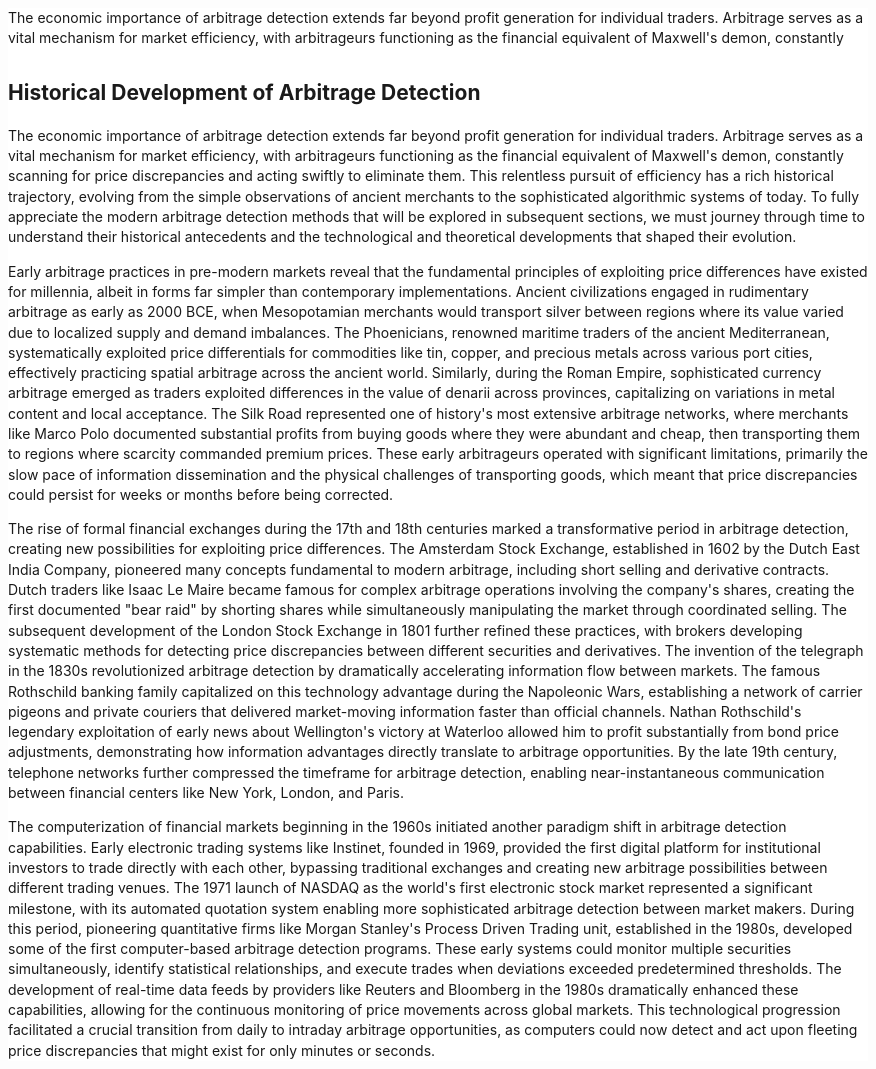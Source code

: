 The economic importance of arbitrage detection extends far beyond profit generation for individual traders. Arbitrage serves as a vital mechanism for market efficiency, with arbitrageurs functioning as the financial equivalent of Maxwell's demon, constantly

## Historical Development of Arbitrage Detection

The economic importance of arbitrage detection extends far beyond profit generation for individual traders. Arbitrage serves as a vital mechanism for market efficiency, with arbitrageurs functioning as the financial equivalent of Maxwell's demon, constantly scanning for price discrepancies and acting swiftly to eliminate them. This relentless pursuit of efficiency has a rich historical trajectory, evolving from the simple observations of ancient merchants to the sophisticated algorithmic systems of today. To fully appreciate the modern arbitrage detection methods that will be explored in subsequent sections, we must journey through time to understand their historical antecedents and the technological and theoretical developments that shaped their evolution.

Early arbitrage practices in pre-modern markets reveal that the fundamental principles of exploiting price differences have existed for millennia, albeit in forms far simpler than contemporary implementations. Ancient civilizations engaged in rudimentary arbitrage as early as 2000 BCE, when Mesopotamian merchants would transport silver between regions where its value varied due to localized supply and demand imbalances. The Phoenicians, renowned maritime traders of the ancient Mediterranean, systematically exploited price differentials for commodities like tin, copper, and precious metals across various port cities, effectively practicing spatial arbitrage across the ancient world. Similarly, during the Roman Empire, sophisticated currency arbitrage emerged as traders exploited differences in the value of denarii across provinces, capitalizing on variations in metal content and local acceptance. The Silk Road represented one of history's most extensive arbitrage networks, where merchants like Marco Polo documented substantial profits from buying goods where they were abundant and cheap, then transporting them to regions where scarcity commanded premium prices. These early arbitrageurs operated with significant limitations, primarily the slow pace of information dissemination and the physical challenges of transporting goods, which meant that price discrepancies could persist for weeks or months before being corrected.

The rise of formal financial exchanges during the 17th and 18th centuries marked a transformative period in arbitrage detection, creating new possibilities for exploiting price differences. The Amsterdam Stock Exchange, established in 1602 by the Dutch East India Company, pioneered many concepts fundamental to modern arbitrage, including short selling and derivative contracts. Dutch traders like Isaac Le Maire became famous for complex arbitrage operations involving the company's shares, creating the first documented "bear raid" by shorting shares while simultaneously manipulating the market through coordinated selling. The subsequent development of the London Stock Exchange in 1801 further refined these practices, with brokers developing systematic methods for detecting price discrepancies between different securities and derivatives. The invention of the telegraph in the 1830s revolutionized arbitrage detection by dramatically accelerating information flow between markets. The famous Rothschild banking family capitalized on this technology advantage during the Napoleonic Wars, establishing a network of carrier pigeons and private couriers that delivered market-moving information faster than official channels. Nathan Rothschild's legendary exploitation of early news about Wellington's victory at Waterloo allowed him to profit substantially from bond price adjustments, demonstrating how information advantages directly translate to arbitrage opportunities. By the late 19th century, telephone networks further compressed the timeframe for arbitrage detection, enabling near-instantaneous communication between financial centers like New York, London, and Paris.

The computerization of financial markets beginning in the 1960s initiated another paradigm shift in arbitrage detection capabilities. Early electronic trading systems like Instinet, founded in 1969, provided the first digital platform for institutional investors to trade directly with each other, bypassing traditional exchanges and creating new arbitrage possibilities between different trading venues. The 1971 launch of NASDAQ as the world's first electronic stock market represented a significant milestone, with its automated quotation system enabling more sophisticated arbitrage detection between market makers. During this period, pioneering quantitative firms like Morgan Stanley's Process Driven Trading unit, established in the 1980s, developed some of the first computer-based arbitrage detection programs. These early systems could monitor multiple securities simultaneously, identify statistical relationships, and execute trades when deviations exceeded predetermined thresholds. The development of real-time data feeds by providers like Reuters and Bloomberg in the 1980s dramatically enhanced these capabilities, allowing for the continuous monitoring of price movements across global markets. This technological progression facilitated a crucial transition from daily to intraday arbitrage opportunities, as computers could now detect and act upon fleeting price discrepancies that might exist for only minutes or seconds.
